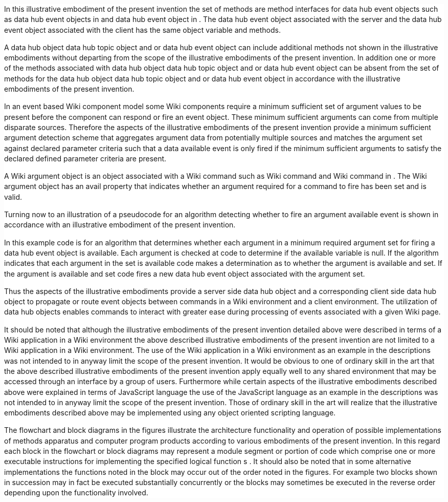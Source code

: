 In this illustrative embodiment of the present invention the set of methods are method interfaces for data hub event objects such as data hub event objects in and data hub event object in . The data hub event object associated with the server and the data hub event object associated with the client has the same object variable and methods.

A data hub object data hub topic object and or data hub event object can include additional methods not shown in the illustrative embodiments without departing from the scope of the illustrative embodiments of the present invention. In addition one or more of the methods associated with data hub object data hub topic object and or data hub event object can be absent from the set of methods for the data hub object data hub topic object and or data hub event object in accordance with the illustrative embodiments of the present invention.

In an event based Wiki component model some Wiki components require a minimum sufficient set of argument values to be present before the component can respond or fire an event object. These minimum sufficient arguments can come from multiple disparate sources. Therefore the aspects of the illustrative embodiments of the present invention provide a minimum sufficient argument detection scheme that aggregates argument data from potentially multiple sources and matches the argument set against declared parameter criteria such that a data available event is only fired if the minimum sufficient arguments to satisfy the declared defined parameter criteria are present.

A Wiki argument object is an object associated with a Wiki command such as Wiki command and Wiki command in . The Wiki argument object has an avail property that indicates whether an argument required for a command to fire has been set and is valid.

Turning now to an illustration of a pseudocode for an algorithm detecting whether to fire an argument available event is shown in accordance with an illustrative embodiment of the present invention.

In this example code is for an algorithm that determines whether each argument in a minimum required argument set for firing a data hub event object is available. Each argument is checked at code to determine if the available variable is null. If the algorithm indicates that each argument in the set is available code makes a determination as to whether the argument is available and set. If the argument is available and set code fires a new data hub event object associated with the argument set.

Thus the aspects of the illustrative embodiments provide a server side data hub object and a corresponding client side data hub object to propagate or route event objects between commands in a Wiki environment and a client environment. The utilization of data hub objects enables commands to interact with greater ease during processing of events associated with a given Wiki page.

It should be noted that although the illustrative embodiments of the present invention detailed above were described in terms of a Wiki application in a Wiki environment the above described illustrative embodiments of the present invention are not limited to a Wiki application in a Wiki environment. The use of the Wiki application in a Wiki environment as an example in the descriptions was not intended to in anyway limit the scope of the present invention. It would be obvious to one of ordinary skill in the art that the above described illustrative embodiments of the present invention apply equally well to any shared environment that may be accessed through an interface by a group of users. Furthermore while certain aspects of the illustrative embodiments described above were explained in terms of JavaScript language the use of the JavaScript language as an example in the descriptions was not intended to in anyway limit the scope of the present invention. Those of ordinary skill in the art will realize that the illustrative embodiments described above may be implemented using any object oriented scripting language.

The flowchart and block diagrams in the figures illustrate the architecture functionality and operation of possible implementations of methods apparatus and computer program products according to various embodiments of the present invention. In this regard each block in the flowchart or block diagrams may represent a module segment or portion of code which comprise one or more executable instructions for implementing the specified logical function s . It should also be noted that in some alternative implementations the functions noted in the block may occur out of the order noted in the figures. For example two blocks shown in succession may in fact be executed substantially concurrently or the blocks may sometimes be executed in the reverse order depending upon the functionality involved.

